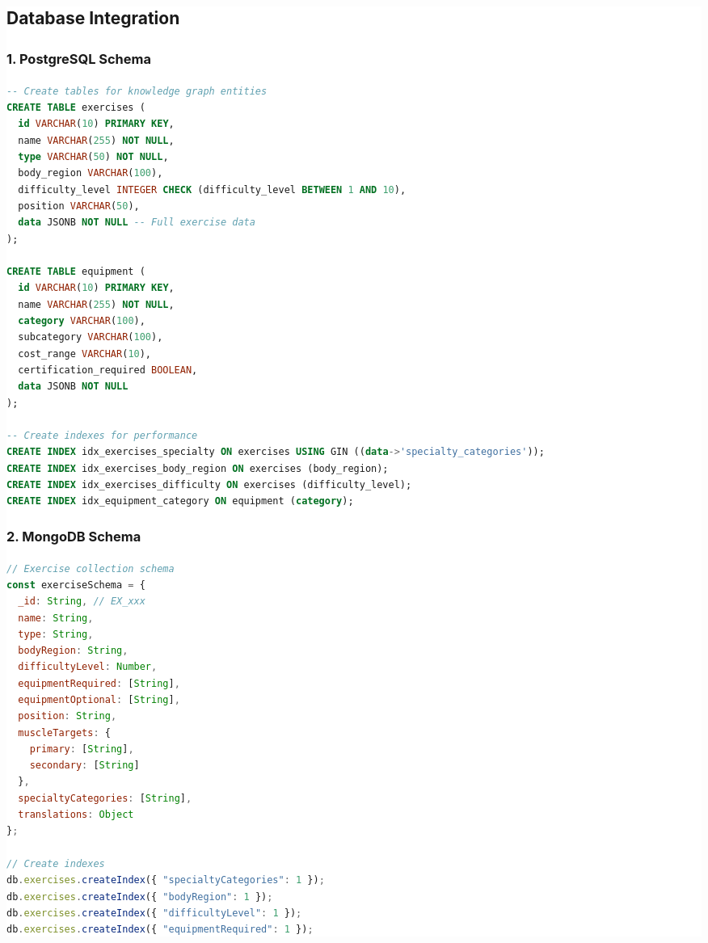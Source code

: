 ## Database Integration

### 1. PostgreSQL Schema

```sql
-- Create tables for knowledge graph entities
CREATE TABLE exercises (
  id VARCHAR(10) PRIMARY KEY,
  name VARCHAR(255) NOT NULL,
  type VARCHAR(50) NOT NULL,
  body_region VARCHAR(100),
  difficulty_level INTEGER CHECK (difficulty_level BETWEEN 1 AND 10),
  position VARCHAR(50),
  data JSONB NOT NULL -- Full exercise data
);

CREATE TABLE equipment (
  id VARCHAR(10) PRIMARY KEY,
  name VARCHAR(255) NOT NULL,
  category VARCHAR(100),
  subcategory VARCHAR(100),
  cost_range VARCHAR(10),
  certification_required BOOLEAN,
  data JSONB NOT NULL
);

-- Create indexes for performance
CREATE INDEX idx_exercises_specialty ON exercises USING GIN ((data->'specialty_categories'));
CREATE INDEX idx_exercises_body_region ON exercises (body_region);
CREATE INDEX idx_exercises_difficulty ON exercises (difficulty_level);
CREATE INDEX idx_equipment_category ON equipment (category);
```

### 2. MongoDB Schema

```javascript
// Exercise collection schema
const exerciseSchema = {
  _id: String, // EX_xxx
  name: String,
  type: String,
  bodyRegion: String,
  difficultyLevel: Number,
  equipmentRequired: [String],
  equipmentOptional: [String],
  position: String,
  muscleTargets: {
    primary: [String],
    secondary: [String]
  },
  specialtyCategories: [String],
  translations: Object
};

// Create indexes
db.exercises.createIndex({ "specialtyCategories": 1 });
db.exercises.createIndex({ "bodyRegion": 1 });
db.exercises.createIndex({ "difficultyLevel": 1 });
db.exercises.createIndex({ "equipmentRequired": 1 });
```
